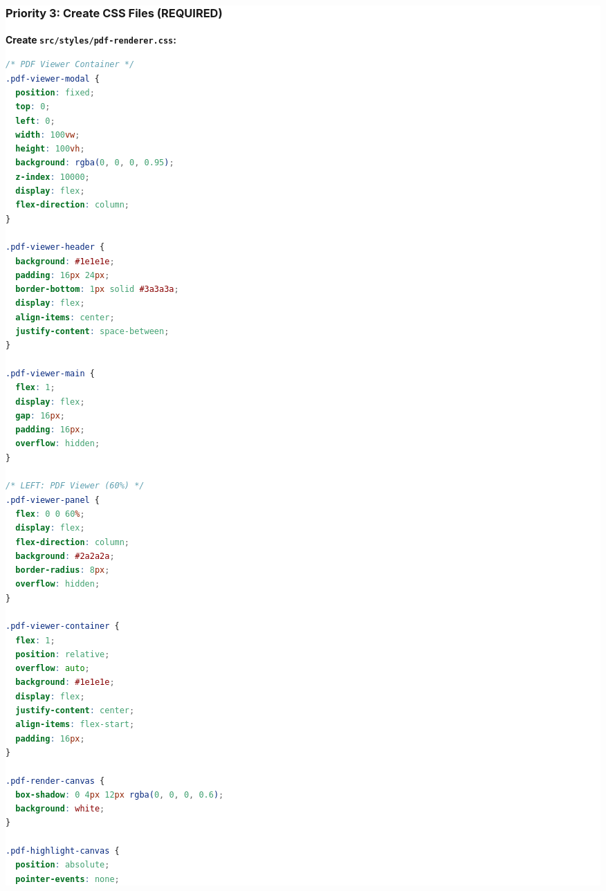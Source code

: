 ### Priority 3: Create CSS Files (REQUIRED)

**Create `src/styles/pdf-renderer.css`:**
```css
/* PDF Viewer Container */
.pdf-viewer-modal {
  position: fixed;
  top: 0;
  left: 0;
  width: 100vw;
  height: 100vh;
  background: rgba(0, 0, 0, 0.95);
  z-index: 10000;
  display: flex;
  flex-direction: column;
}

.pdf-viewer-header {
  background: #1e1e1e;
  padding: 16px 24px;
  border-bottom: 1px solid #3a3a3a;
  display: flex;
  align-items: center;
  justify-content: space-between;
}

.pdf-viewer-main {
  flex: 1;
  display: flex;
  gap: 16px;
  padding: 16px;
  overflow: hidden;
}

/* LEFT: PDF Viewer (60%) */
.pdf-viewer-panel {
  flex: 0 0 60%;
  display: flex;
  flex-direction: column;
  background: #2a2a2a;
  border-radius: 8px;
  overflow: hidden;
}

.pdf-viewer-container {
  flex: 1;
  position: relative;
  overflow: auto;
  background: #1e1e1e;
  display: flex;
  justify-content: center;
  align-items: flex-start;
  padding: 16px;
}

.pdf-render-canvas {
  box-shadow: 0 4px 12px rgba(0, 0, 0, 0.6);
  background: white;
}

.pdf-highlight-canvas {
  position: absolute;
  pointer-events: none;
```